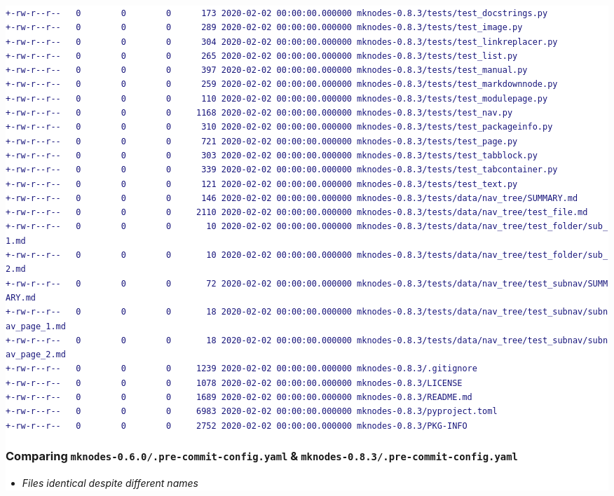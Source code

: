 ```diff
+-rw-r--r--   0        0        0      173 2020-02-02 00:00:00.000000 mknodes-0.8.3/tests/test_docstrings.py
+-rw-r--r--   0        0        0      289 2020-02-02 00:00:00.000000 mknodes-0.8.3/tests/test_image.py
+-rw-r--r--   0        0        0      304 2020-02-02 00:00:00.000000 mknodes-0.8.3/tests/test_linkreplacer.py
+-rw-r--r--   0        0        0      265 2020-02-02 00:00:00.000000 mknodes-0.8.3/tests/test_list.py
+-rw-r--r--   0        0        0      397 2020-02-02 00:00:00.000000 mknodes-0.8.3/tests/test_manual.py
+-rw-r--r--   0        0        0      259 2020-02-02 00:00:00.000000 mknodes-0.8.3/tests/test_markdownnode.py
+-rw-r--r--   0        0        0      110 2020-02-02 00:00:00.000000 mknodes-0.8.3/tests/test_modulepage.py
+-rw-r--r--   0        0        0     1168 2020-02-02 00:00:00.000000 mknodes-0.8.3/tests/test_nav.py
+-rw-r--r--   0        0        0      310 2020-02-02 00:00:00.000000 mknodes-0.8.3/tests/test_packageinfo.py
+-rw-r--r--   0        0        0      721 2020-02-02 00:00:00.000000 mknodes-0.8.3/tests/test_page.py
+-rw-r--r--   0        0        0      303 2020-02-02 00:00:00.000000 mknodes-0.8.3/tests/test_tabblock.py
+-rw-r--r--   0        0        0      339 2020-02-02 00:00:00.000000 mknodes-0.8.3/tests/test_tabcontainer.py
+-rw-r--r--   0        0        0      121 2020-02-02 00:00:00.000000 mknodes-0.8.3/tests/test_text.py
+-rw-r--r--   0        0        0      146 2020-02-02 00:00:00.000000 mknodes-0.8.3/tests/data/nav_tree/SUMMARY.md
+-rw-r--r--   0        0        0     2110 2020-02-02 00:00:00.000000 mknodes-0.8.3/tests/data/nav_tree/test_file.md
+-rw-r--r--   0        0        0       10 2020-02-02 00:00:00.000000 mknodes-0.8.3/tests/data/nav_tree/test_folder/sub_1.md
+-rw-r--r--   0        0        0       10 2020-02-02 00:00:00.000000 mknodes-0.8.3/tests/data/nav_tree/test_folder/sub_2.md
+-rw-r--r--   0        0        0       72 2020-02-02 00:00:00.000000 mknodes-0.8.3/tests/data/nav_tree/test_subnav/SUMMARY.md
+-rw-r--r--   0        0        0       18 2020-02-02 00:00:00.000000 mknodes-0.8.3/tests/data/nav_tree/test_subnav/subnav_page_1.md
+-rw-r--r--   0        0        0       18 2020-02-02 00:00:00.000000 mknodes-0.8.3/tests/data/nav_tree/test_subnav/subnav_page_2.md
+-rw-r--r--   0        0        0     1239 2020-02-02 00:00:00.000000 mknodes-0.8.3/.gitignore
+-rw-r--r--   0        0        0     1078 2020-02-02 00:00:00.000000 mknodes-0.8.3/LICENSE
+-rw-r--r--   0        0        0     1689 2020-02-02 00:00:00.000000 mknodes-0.8.3/README.md
+-rw-r--r--   0        0        0     6983 2020-02-02 00:00:00.000000 mknodes-0.8.3/pyproject.toml
+-rw-r--r--   0        0        0     2752 2020-02-02 00:00:00.000000 mknodes-0.8.3/PKG-INFO
```

### Comparing `mknodes-0.6.0/.pre-commit-config.yaml` & `mknodes-0.8.3/.pre-commit-config.yaml`

 * *Files identical despite different names*
